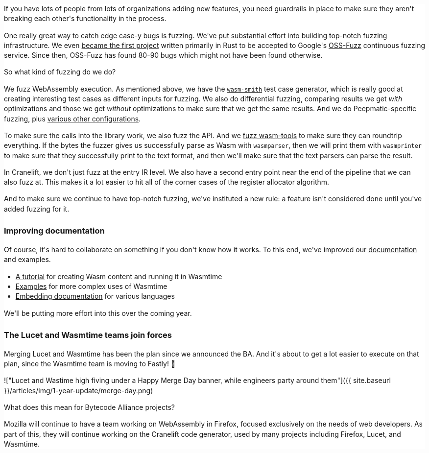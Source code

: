 If you have lots of people from lots of organizations adding new features, you need guardrails in place to make sure they aren't breaking each other's functionality in the process.

One really great way to catch edge case-y bugs is fuzzing. We've put substantial effort into building top-notch fuzzing infrastructure. We even [became the first project](https://github.com/google/oss-fuzz/pull/3285) written primarily in Rust to be accepted to Google's [OSS-Fuzz](https://google.github.io/oss-fuzz/) continuous fuzzing service. Since then, OSS-Fuzz has found 80-90 bugs which might not have been found otherwise.

So what kind of fuzzing do we do? 

We fuzz WebAssembly execution. As mentioned above, we have the [`wasm-smith`](https://github.com/bytecodealliance/wasm-tools/tree/main/crates/wasm-smith) test case generator, which is really good at creating interesting test cases as different inputs for fuzzing. We also do differential fuzzing, comparing results we get _with_ optimizations and those we get _without_ optimizations to make sure that we get the same results. And we do Peepmatic-specific fuzzing, plus [various other configurations](https://github.com/bytecodealliance/wasmtime/tree/main/fuzz/fuzz_targets). 

To make sure the calls into the library work, we also fuzz the API. And we [fuzz wasm-tools](https://github.com/google/oss-fuzz/pull/4111) to make sure they can roundtrip everything. If the bytes the fuzzer gives us successfully parse as Wasm with `wasmparser`, then we will print them with `wasmprinter` to make sure that they successfully print to the text format, and then we'll make sure that the text parsers can parse the result.

In Cranelift, we don't just fuzz at the entry IR level. We also have a second entry point near the end of the pipeline that we can also fuzz at. This makes it a lot easier to hit all of the corner cases of the register allocator algorithm.

And to make sure we continue to have top-notch fuzzing, we've instituted a new rule: a feature isn't considered done until you've added fuzzing for it.

### Improving documentation

Of course, it's hard to collaborate on something if you don't know how it works. To this end, we've improved our [documentation](https://docs.wasmtime.dev/) and examples.

- [A tutorial](https://docs.wasmtime.dev/tutorial.html) for creating Wasm content and running it in Wasmtime
- [Examples](https://docs.wasmtime.dev/examples.html) for more complex uses of Wasmtime
- [Embedding documentation](https://docs.wasmtime.dev/lang.html) for various languages

We'll be putting more effort into this over the coming year.

### The Lucet and Wasmtime teams join forces

Merging Lucet and Wasmtime has been the plan since we announced the BA. And it's about to get a lot easier to execute on that plan, since the Wasmtime team is moving to Fastly! 🎉

!["Lucet and Wastime high fiving under a Happy Merge Day banner, while engineers party around them"]({{ site.baseurl }}/articles/img/1-year-update/merge-day.png)

What does this mean for Bytecode Alliance projects? 

Mozilla will continue to have a team working on WebAssembly in Firefox, focused exclusively on the needs of web developers. As part of this, they will continue working on the Cranelift code generator, used by many projects including Firefox, Lucet, and Wasmtime. 
